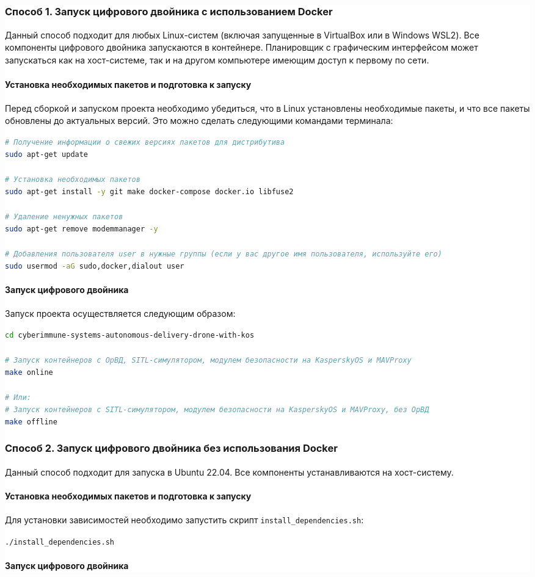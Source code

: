 ### Способ 1. Запуск цифрового двойника с использованием Docker

Данный способ подходит для любых Linux-систем (включая запущенные в VirtualBox или в Windows WSL2).
Все компоненты цифрового двойника запускаются в контейнере. Планировщик с графическим интерфейсом может запускаться как на хост-системе, так и на другом компьютере имеющим доступ к первому по сети.

#### Установка необходимых пакетов и подготовка к запуску

Перед сборкой и запуском проекта необходимо убедиться, что в Linux установлены необходимые пакеты, и что все пакеты обновлены до актуальных версий. Это можно сделать следующими командами терминала:

```bash
# Получение информации о свежих версиях пакетов для дистрибутива
sudo apt-get update

# Установка необходимых пакетов
sudo apt-get install -y git make docker-compose docker.io libfuse2

# Удаление ненужных пакетов
sudo apt-get remove modemmanager -y

# Добавления пользователя user в нужные группы (если у вас другое имя пользователя, используйте его)
sudo usermod -aG sudo,docker,dialout user
```

#### Запуск цифрового двойника

Запуск проекта осуществляется следующим образом:

```bash
cd cyberimmune-systems-autonomous-delivery-drone-with-kos

# Запуск контейнеров с ОрВД, SITL-симулятором, модулем безопасности на KasperskyOS и MAVProxy
make online

# Или:
# Запуск контейнеров с SITL-симулятором, модулем безопасности на KasperskyOS и MAVProxy, без ОрВД
make offline
```

### Способ 2. Запуск цифрового двойника без использования Docker

Данный способ подходит для запуска в Ubuntu 22.04. Все компоненты устанавливаются на хост-систему.

#### Установка необходимых пакетов и подготовка к запуску

Для установки зависимостей необходимо запустить скрипт `install_dependencies.sh`:

```bash
./install_dependencies.sh
```

#### Запуск цифрового двойника
